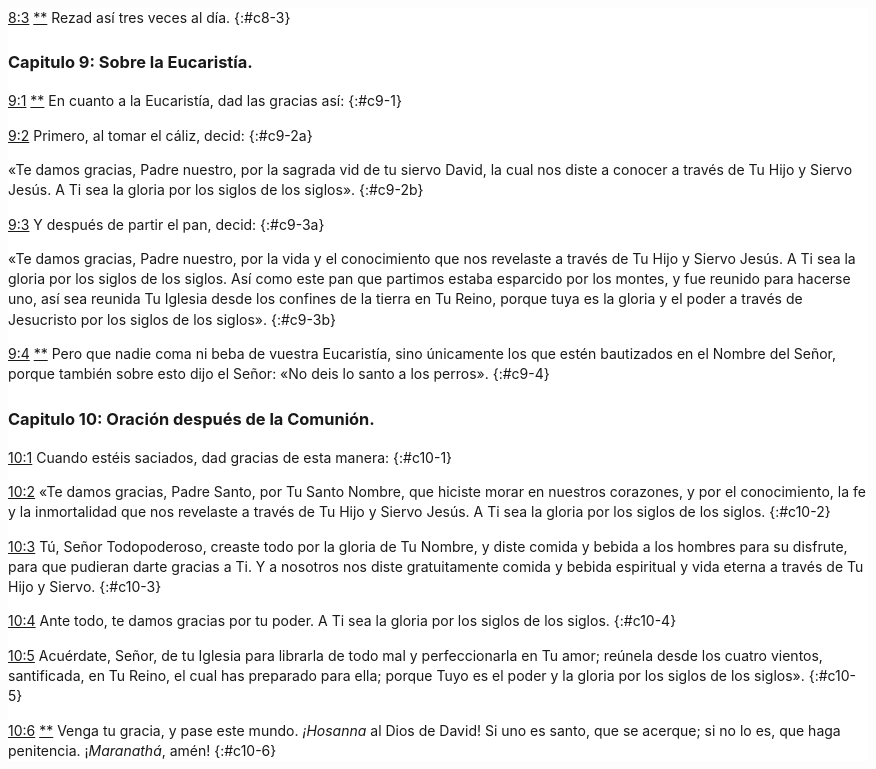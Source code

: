 [8:3](#c8-3) [**](#n8-3) Rezad así tres veces al día.
{:#c8-3}

### Capitulo 9: Sobre la Eucaristía.

[9:1](#c9-1) [**](#n9-1) En cuanto a la Eucaristía, dad las gracias así:
{:#c9-1}

[9:2](#c9-2a) Primero, al tomar el cáliz, decid:
{:#c9-2a}

«Te damos gracias, Padre nuestro, por la sagrada vid de tu siervo David, la cual nos diste a conocer a través de Tu Hijo y Siervo Jesús. A Ti sea la gloria por los siglos de los siglos».
{:#c9-2b}

[9:3](#c9-3a) Y después de partir el pan, decid:
{:#c9-3a}

<span class="hemistich">«Te damos gracias, Padre nuestro, por la vida y el conocimiento que nos revelaste a través de Tu Hijo y Siervo Jesús. A Ti sea la gloria por los siglos de los siglos.</span>
<span class="hemistich">Así como este pan que partimos estaba esparcido por los montes, y fue reunido para hacerse uno, así sea reunida Tu Iglesia desde los confines de la tierra en Tu Reino, porque tuya es la gloria y el poder a través de Jesucristo por los siglos de los siglos».</span>
{:#c9-3b}

[9:4](#c9-4) [**](#n9-4) Pero que nadie coma ni beba de vuestra Eucaristía, sino únicamente los que estén bautizados en el Nombre del Señor, porque también sobre esto dijo el Señor: «No deis lo santo a los perros».
{:#c9-4}

### Capitulo 10: Oración después de la Comunión.

[10:1](#c10-1) Cuando estéis saciados, dad gracias de esta manera:
{:#c10-1}

[10:2](#c10-2) «Te damos gracias, Padre Santo, por Tu Santo Nombre, que hiciste morar en nuestros corazones, y por el conocimiento, la fe y la inmortalidad que nos revelaste a través de Tu Hijo y Siervo Jesús. A Ti sea la gloria por los siglos de los siglos.
{:#c10-2}

[10:3](#c10-3) Tú, Señor Todopoderoso, creaste todo por la gloria de Tu Nombre, y diste comida y bebida a los hombres para su disfrute, para que pudieran darte gracias a Ti. Y a nosotros nos diste gratuitamente comida y bebida espiritual y vida eterna a través de Tu Hijo y Siervo.
{:#c10-3}

[10:4](#c10-4) Ante todo, te damos gracias por tu poder. A Ti sea la gloria por los siglos de los siglos.
{:#c10-4}

[10:5](#c10-5) Acuérdate, Señor, de tu Iglesia para librarla de todo mal y perfeccionarla en Tu amor; reúnela desde los cuatro vientos, santificada, en Tu Reino, el cual has preparado para ella; porque Tuyo es el poder y la gloria por los siglos de los siglos».
{:#c10-5}

[10:6](#c10-6) [\*\*](#n10-6) Venga tu gracia, y pase este mundo. *¡Hosanna* al Dios de David! Si uno es santo, que se acerque; si no lo es, que haga penitencia. ¡*Maranathá*, amén!
{:#c10-6}
